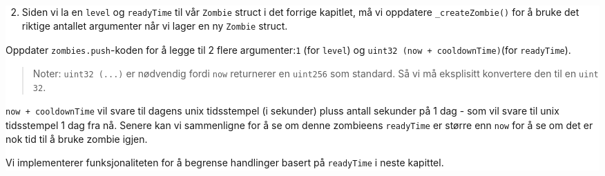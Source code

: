 2. Siden vi la en `level` og `readyTime` til vår `Zombie` struct i det forrige kapitlet, må vi oppdatere `_createZombie()` for å bruke det riktige antallet argumenter når vi lager en ny `Zombie` struct.

Oppdater `zombies.push`-koden for å legge til 2 flere argumenter:`1` (for `level`) og `uint32 (now + cooldownTime)`(for `readyTime`).

> Noter: `uint32 (...)` er nødvendig fordi `now` returnerer en `uint256` som standard. Så vi må eksplisitt konvertere den til en `uint32`.

`now + cooldownTime` vil svare til dagens unix tidsstempel (i sekunder) pluss antall sekunder på 1 dag - som vil svare til unix tidsstempel 1 dag fra nå. Senere kan vi sammenligne for å se om denne zombieens `readyTime` er større enn `now` for å se om det er nok tid til å bruke zombie igjen.

Vi implementerer funksjonaliteten for å begrense handlinger basert på `readyTime` i neste kapittel.